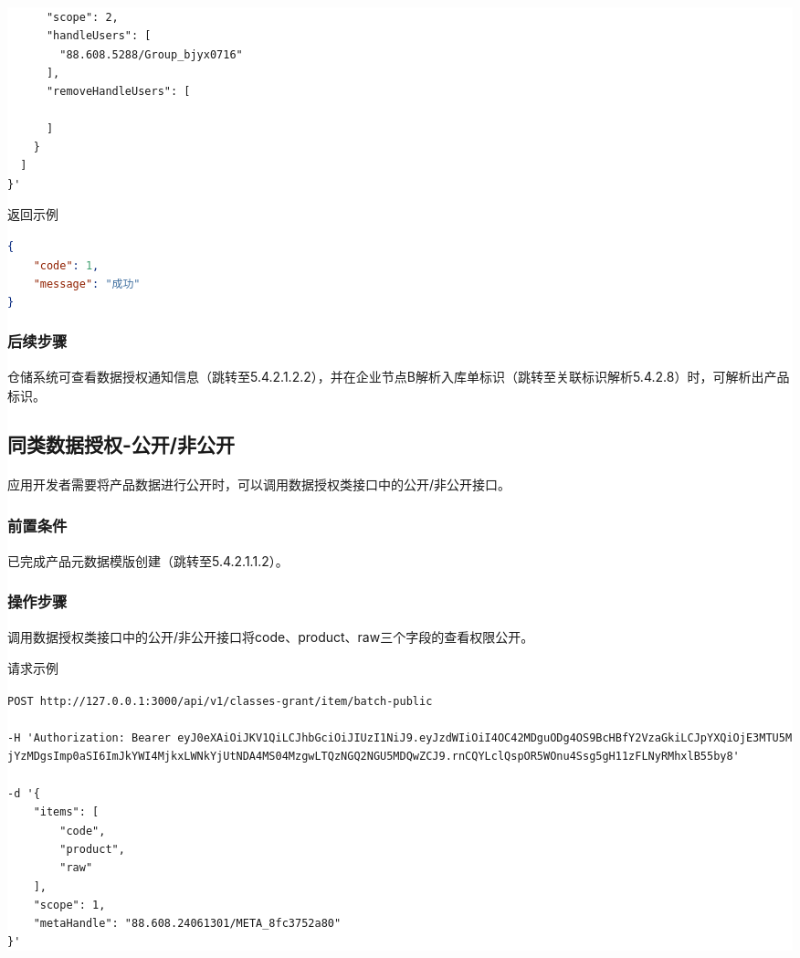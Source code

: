 ```
      "scope": 2,
      "handleUsers": [
        "88.608.5288/Group_bjyx0716"
      ],
      "removeHandleUsers": [
     
      ]
    }
  ]
}'
```

返回示例

```json
{
    "code": 1,
    "message": "成功"
}
```

### 后续步骤

仓储系统可查看数据授权通知信息（跳转至5.4.2.1.2.2），并在企业节点B解析入库单标识（跳转至关联标识解析5.4.2.8）时，可解析出产品标识。


## 同类数据授权-公开/非公开
应用开发者需要将产品数据进行公开时，可以调用数据授权类接口中的公开/非公开接口。

### 前置条件
已完成产品元数据模版创建（跳转至5.4.2.1.1.2）。

### 操作步骤
调用数据授权类接口中的公开/非公开接口将code、product、raw三个字段的查看权限公开。

请求示例
```
POST http://127.0.0.1:3000/api/v1/classes-grant/item/batch-public

-H 'Authorization: Bearer eyJ0eXAiOiJKV1QiLCJhbGciOiJIUzI1NiJ9.eyJzdWIiOiI4OC42MDguODg4OS9BcHBfY2VzaGkiLCJpYXQiOjE3MTU5MjYzMDgsImp0aSI6ImJkYWI4MjkxLWNkYjUtNDA4MS04MzgwLTQzNGQ2NGU5MDQwZCJ9.rnCQYLclQspOR5WOnu4Ssg5gH11zFLNyRMhxlB55by8'

-d '{
    "items": [
        "code",
        "product",
        "raw"
    ],
    "scope": 1,
    "metaHandle": "88.608.24061301/META_8fc3752a80"
}'
```
